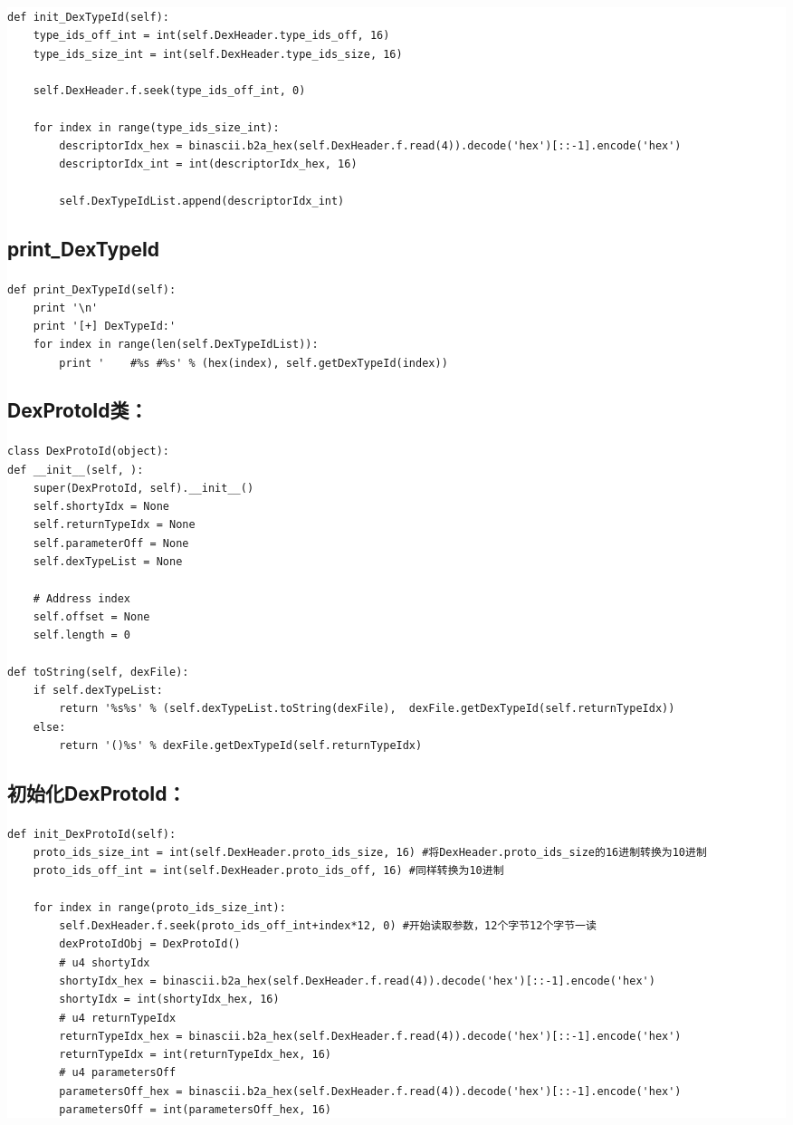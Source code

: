     def init_DexTypeId(self):
        type_ids_off_int = int(self.DexHeader.type_ids_off, 16)
        type_ids_size_int = int(self.DexHeader.type_ids_size, 16)

        self.DexHeader.f.seek(type_ids_off_int, 0)

        for index in range(type_ids_size_int):
            descriptorIdx_hex = binascii.b2a_hex(self.DexHeader.f.read(4)).decode('hex')[::-1].encode('hex')
            descriptorIdx_int = int(descriptorIdx_hex, 16)

            self.DexTypeIdList.append(descriptorIdx_int)

print_DexTypeId
---------------


    def print_DexTypeId(self):
        print '\n'
        print '[+] DexTypeId:'
        for index in range(len(self.DexTypeIdList)):
            print '    #%s #%s' % (hex(index), self.getDexTypeId(index))

DexProtoId类：
------------
    class DexProtoId(object):
    def __init__(self, ):
        super(DexProtoId, self).__init__()
        self.shortyIdx = None
        self.returnTypeIdx = None
        self.parameterOff = None
        self.dexTypeList = None

        # Address index
        self.offset = None
        self.length = 0

    def toString(self, dexFile):
        if self.dexTypeList:
            return '%s%s' % (self.dexTypeList.toString(dexFile),  dexFile.getDexTypeId(self.returnTypeIdx))
        else:
            return '()%s' % dexFile.getDexTypeId(self.returnTypeIdx)



初始化DexProtoId：
------

    def init_DexProtoId(self):
        proto_ids_size_int = int(self.DexHeader.proto_ids_size, 16) #将DexHeader.proto_ids_size的16进制转换为10进制
        proto_ids_off_int = int(self.DexHeader.proto_ids_off, 16) #同样转换为10进制

        for index in range(proto_ids_size_int):
            self.DexHeader.f.seek(proto_ids_off_int+index*12, 0) #开始读取参数，12个字节12个字节一读
            dexProtoIdObj = DexProtoId()
            # u4 shortyIdx
            shortyIdx_hex = binascii.b2a_hex(self.DexHeader.f.read(4)).decode('hex')[::-1].encode('hex')
            shortyIdx = int(shortyIdx_hex, 16)
            # u4 returnTypeIdx
            returnTypeIdx_hex = binascii.b2a_hex(self.DexHeader.f.read(4)).decode('hex')[::-1].encode('hex')
            returnTypeIdx = int(returnTypeIdx_hex, 16)
            # u4 parametersOff
            parametersOff_hex = binascii.b2a_hex(self.DexHeader.f.read(4)).decode('hex')[::-1].encode('hex')
            parametersOff = int(parametersOff_hex, 16)